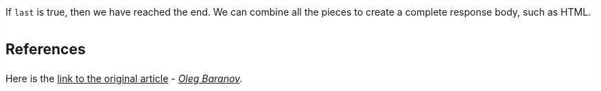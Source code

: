 If `last` is true, then we have reached the end. We can combine all the pieces to create a complete response body, such as HTML.

## References

Here is the [link to the original article](https://github.com/xssnick/ton-deep-doc/blob/master/RLDP.md) - *[Oleg Baranov](https://github.com/xssnick).*

<Feedback />

